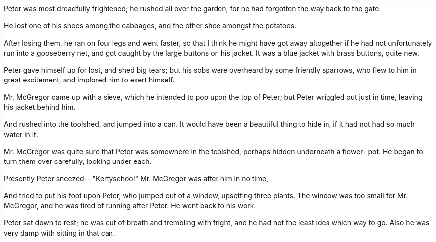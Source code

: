 Peter was most dreadfully
frightened; he rushed all over the
garden, for he had forgotten the way
back to the gate.

He lost one of his shoes among the
cabbages, and the other shoe
amongst the potatoes.

After losing them, he ran on four
legs and went faster, so that I think he
might have got away altogether if he
had not unfortunately run into a
gooseberry net, and got caught by the
large buttons on his jacket. It was a
blue jacket with brass buttons, quite new.


Peter gave himself up for lost, and
shed big tears; but his sobs were
overheard by some friendly sparrows,
who flew to him in great excitement,
and implored him to exert himself.

Mr. McGregor came up with a sieve,
which he intended to pop upon the
top of Peter; but Peter wriggled out
just in time, leaving his jacket behind him.

And rushed into the toolshed, and
jumped into a can. It would have been
a beautiful thing to hide in, if it had
not had so much water in it.


Mr. McGregor was quite sure that
Peter was somewhere in the toolshed,
perhaps hidden underneath a flower-
pot. He began to turn them over
carefully, looking under each.

Presently Peter sneezed--
"Kertyschoo!" Mr. McGregor was after
him in no time,

And tried to put his foot upon
Peter, who jumped out of a window,
upsetting three plants. The window
was too small for Mr. McGregor, and
he was tired of running after Peter. He
went back to his work.

Peter sat down to rest; he was out
of breath and trembling with fright,
and he had not the least idea which
way to go. Also he was very damp
with sitting in that can.
